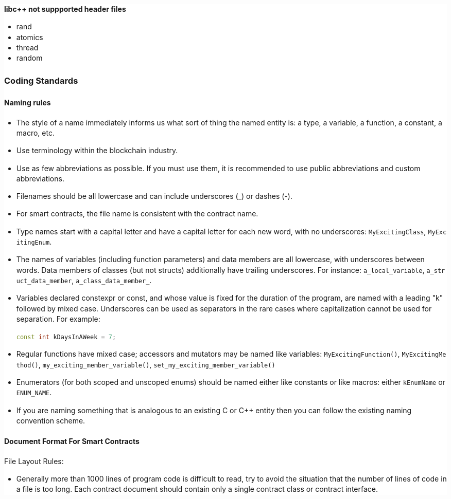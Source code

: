 **libc++ not suppported header files**

- rand
- atomics
- thread
- random

### Coding Standards
#### Naming rules

- The style of a name immediately informs us what sort of thing the named entity
  is: a type, a variable, a function, a constant, a macro, etc.

- Use terminology within the blockchain industry.

- Use as few abbreviations as possible. If you must use them, it is recommended
  to use public abbreviations and custom abbreviations.

- Filenames should be all lowercase and can include underscores (_) or dashes
  (-).

- For smart contracts, the file name is consistent with the contract name.

- Type names start with a capital letter and have a capital letter for each new
  word, with no underscores: `MyExcitingClass`, `MyExcitingEnum`.

- The names of variables (including function parameters) and data members are
  all lowercase, with underscores between words. Data members of classes (but
  not structs) additionally have trailing underscores. For instance:
  `a_local_variable`, `a_struct_data_member`, `a_class_data_member_`.

- Variables declared constexpr or const, and whose value is fixed for the
  duration of the program, are named with a leading "k" followed by mixed case.
  Underscores can be used as separators in the rare cases where capitalization
  cannot be used for separation. For example:
  ```cpp
  const int kDaysInAWeek = 7;
  ```

- Regular functions have mixed case; accessors and mutators may be named like
  variables: `MyExcitingFunction()`, `MyExcitingMethod()`,
  `my_exciting_member_variable()`, `set_my_exciting_member_variable()`

- Enumerators (for both scoped and unscoped enums) should be named either like
  constants or like macros: either `kEnumName` or `ENUM_NAME`.

- If you are naming something that is analogous to an existing C or C++ entity
  then you can follow the existing naming convention scheme.

#### Document Format For Smart Contracts

File Layout Rules:

- Generally more than 1000 lines of program code is difficult to read, try to
  avoid the situation that the number of lines of code in a file is too long.
  Each contract document should contain only a single contract class or contract
  interface.
